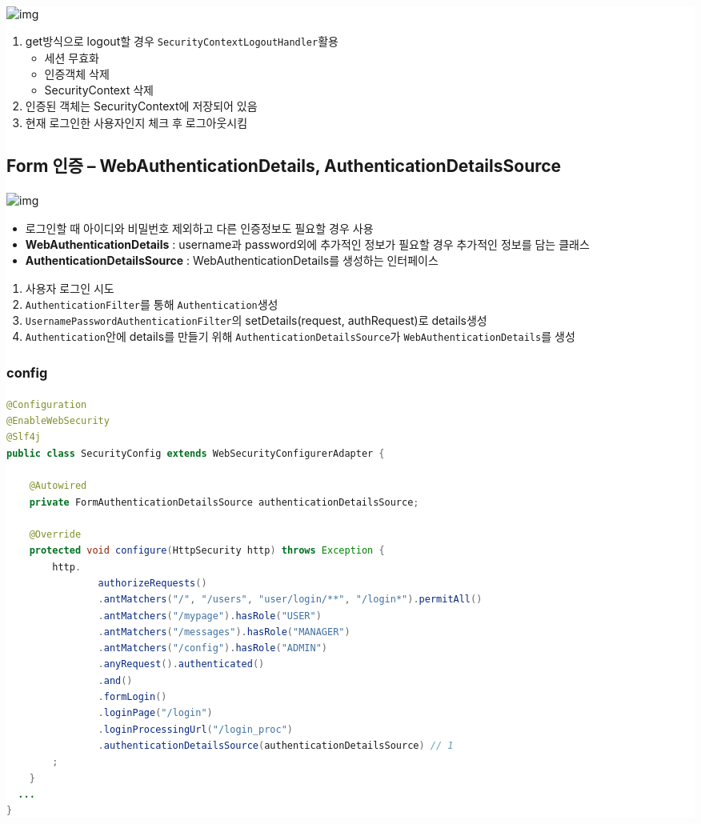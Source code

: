 ![img](img/SecurityContextHolder.png)

1. get방식으로 logout할 경우 `SecurityContextLogoutHandler`활용
   - 세션 무효화
   - 인증객체 삭제
   - SecurityContext 삭제
2. 인증된 객체는 SecurityContext에 저장되어 있음
3. 현재 로그인한 사용자인지 체크 후 로그아웃시킴 

## Form 인증 – WebAuthenticationDetails, AuthenticationDetailsSource

![img](img/AuthenticationDetailsSource.png)

- 로그인할 때 아이디와 비밀번호 제외하고 다른 인증정보도 필요할 경우 사용
- **WebAuthenticationDetails** : username과 password외에 추가적인 정보가 필요할 경우 추가적인 정보를 담는 클래스
- **AuthenticationDetailsSource** : WebAuthenticationDetails를 생성하는 인터페이스
1. 사용자 로그인 시도
2. `AuthenticationFilter`를 통해 `Authentication`생성
3. `UsernamePasswordAuthenticationFilter`의 setDetails(request, authRequest)로 details생성
4. `Authentication`안에 details를 만들기 위해 `AuthenticationDetailsSource`가 `WebAuthenticationDetails`를 생성

### config

```java
@Configuration
@EnableWebSecurity
@Slf4j
public class SecurityConfig extends WebSecurityConfigurerAdapter {

    @Autowired
    private FormAuthenticationDetailsSource authenticationDetailsSource;

    @Override
    protected void configure(HttpSecurity http) throws Exception {
        http.
                authorizeRequests()
                .antMatchers("/", "/users", "user/login/**", "/login*").permitAll()
                .antMatchers("/mypage").hasRole("USER")
                .antMatchers("/messages").hasRole("MANAGER")
                .antMatchers("/config").hasRole("ADMIN")
                .anyRequest().authenticated()
                .and()
                .formLogin()
                .loginPage("/login")
                .loginProcessingUrl("/login_proc")
                .authenticationDetailsSource(authenticationDetailsSource) // 1
        ;
    }
  ...
}
```
